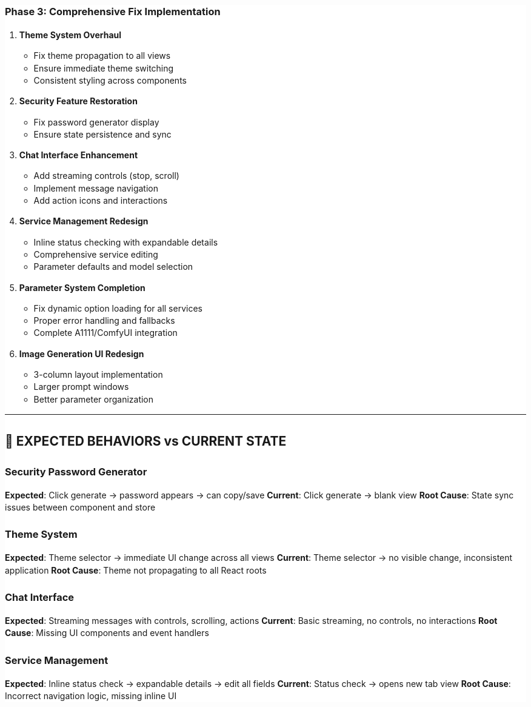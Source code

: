 ### Phase 3: Comprehensive Fix Implementation
1. **Theme System Overhaul**
   - Fix theme propagation to all views
   - Ensure immediate theme switching
   - Consistent styling across components

2. **Security Feature Restoration**
   - Fix password generator display
   - Ensure state persistence and sync

3. **Chat Interface Enhancement**
   - Add streaming controls (stop, scroll)
   - Implement message navigation
   - Add action icons and interactions

4. **Service Management Redesign**
   - Inline status checking with expandable details
   - Comprehensive service editing
   - Parameter defaults and model selection

5. **Parameter System Completion**
   - Fix dynamic option loading for all services
   - Proper error handling and fallbacks
   - Complete A1111/ComfyUI integration

6. **Image Generation UI Redesign**
   - 3-column layout implementation
   - Larger prompt windows
   - Better parameter organization

---

## 🎯 EXPECTED BEHAVIORS vs CURRENT STATE

### Security Password Generator
**Expected**: Click generate → password appears → can copy/save
**Current**: Click generate → blank view
**Root Cause**: State sync issues between component and store

### Theme System
**Expected**: Theme selector → immediate UI change across all views
**Current**: Theme selector → no visible change, inconsistent application
**Root Cause**: Theme not propagating to all React roots

### Chat Interface
**Expected**: Streaming messages with controls, scrolling, actions
**Current**: Basic streaming, no controls, no interactions
**Root Cause**: Missing UI components and event handlers

### Service Management
**Expected**: Inline status check → expandable details → edit all fields
**Current**: Status check → opens new tab view
**Root Cause**: Incorrect navigation logic, missing inline UI
